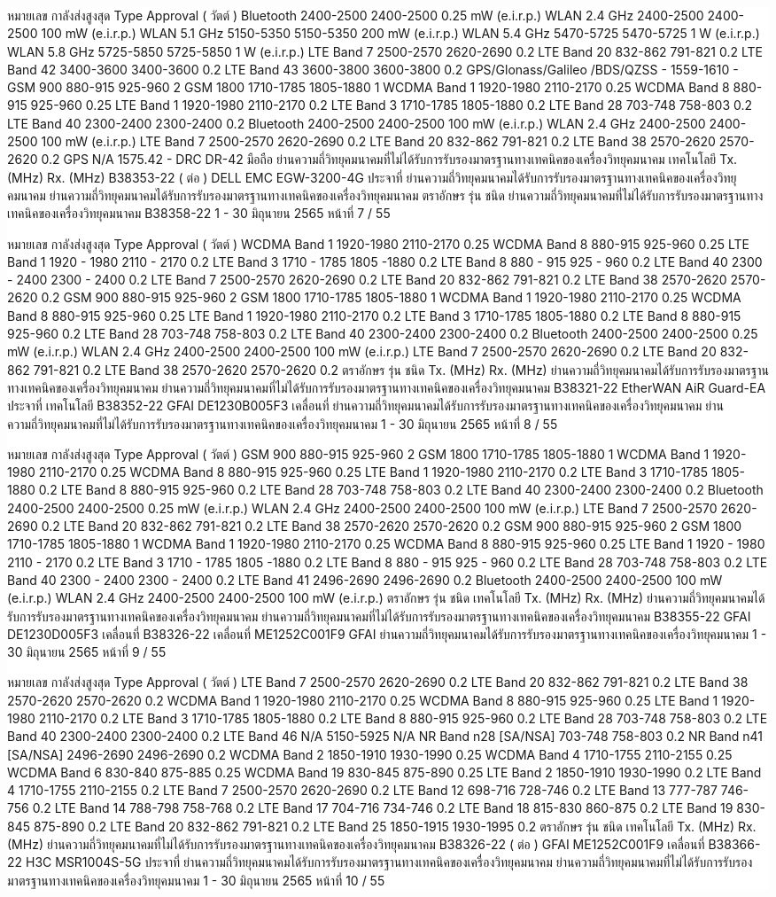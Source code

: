 หมายเลข กาลังส่งสูงสุด Type Approval ( วัตต์ ) Bluetooth 2400-2500 2400-2500 0.25 mW (e.i.r.p.) WLAN 2.4 GHz 2400-2500 2400-2500 100 mW (e.i.r.p.) WLAN 5.1 GHz 5150-5350 5150-5350 200 mW (e.i.r.p.) WLAN 5.4 GHz 5470-5725 5470-5725 1 W (e.i.r.p.) WLAN 5.8 GHz 5725-5850 5725-5850 1 W (e.i.r.p.) LTE Band 7 2500-2570 2620-2690 0.2 LTE Band 20 832-862 791-821 0.2 LTE Band 42 3400-3600 3400-3600 0.2 LTE Band 43 3600-3800 3600-3800 0.2 GPS/Glonass/Galileo /BDS/QZSS - 1559-1610 - GSM 900 880-915 925-960 2 GSM 1800 1710-1785 1805-1880 1 WCDMA Band 1 1920-1980 2110-2170 0.25 WCDMA Band 8 880-915 925-960 0.25 LTE Band 1 1920-1980 2110-2170 0.2 LTE Band 3 1710-1785 1805-1880 0.2 LTE Band 28 703-748 758-803 0.2 LTE Band 40 2300-2400 2300-2400 0.2 Bluetooth 2400-2500 2400-2500 100 mW (e.i.r.p.) WLAN 2.4 GHz 2400-2500 2400-2500 100 mW (e.i.r.p.) LTE Band 7 2500-2570 2620-2690 0.2 LTE Band 20 832-862 791-821 0.2 LTE Band 38 2570-2620 2570-2620 0.2 GPS N/A 1575.42 - DRC DR-42 มือถือ ย่านความถี่วิทยุคมนาคมที่ไม่ได้รับการรับรองมาตรฐานทางเทคนิคของเครื่องวิทยุคมนาคม เทคโนโลยี Tx. (MHz) Rx. (MHz) B38353-22 ( ต่อ ) DELL EMC EGW-3200-4G ประจาที่ ย่านความถี่วิทยุคมนาคมได้รับการรับรองมาตรฐานทางเทคนิคของเครื่องวิทยุคมนาคม ย่านความถี่วิทยุคมนาคมได้รับการรับรองมาตรฐานทางเทคนิคของเครื่องวิทยุคมนาคม ตราอักษร รุ่น ชนิด ย่านความถี่วิทยุคมนาคมที่ไม่ได้รับการรับรองมาตรฐานทางเทคนิคของเครื่องวิทยุคมนาคม B38358-22 1 - 30 มิถุนายน 2565 หน้าที่ 7 / 55

หมายเลข กาลังส่งสูงสุด Type Approval ( วัตต์ ) WCDMA Band 1 1920-1980 2110-2170 0.25 WCDMA Band 8 880-915 925-960 0.25 LTE Band 1 1920 - 1980 2110 - 2170 0.2 LTE Band 3 1710 - 1785 1805 -1880 0.2 LTE Band 8 880 - 915 925 - 960 0.2 LTE Band 40 2300 - 2400 2300 - 2400 0.2 LTE Band 7 2500-2570 2620-2690 0.2 LTE Band 20 832-862 791-821 0.2 LTE Band 38 2570-2620 2570-2620 0.2 GSM 900 880-915 925-960 2 GSM 1800 1710-1785 1805-1880 1 WCDMA Band 1 1920-1980 2110-2170 0.25 WCDMA Band 8 880-915 925-960 0.25 LTE Band 1 1920-1980 2110-2170 0.2 LTE Band 3 1710-1785 1805-1880 0.2 LTE Band 8 880-915 925-960 0.2 LTE Band 28 703-748 758-803 0.2 LTE Band 40 2300-2400 2300-2400 0.2 Bluetooth 2400-2500 2400-2500 0.25 mW (e.i.r.p.) WLAN 2.4 GHz 2400-2500 2400-2500 100 mW (e.i.r.p.) LTE Band 7 2500-2570 2620-2690 0.2 LTE Band 20 832-862 791-821 0.2 LTE Band 38 2570-2620 2570-2620 0.2 ตราอักษร รุ่น ชนิด Tx. (MHz) Rx. (MHz) ย่านความถี่วิทยุคมนาคมได้รับการรับรองมาตรฐานทางเทคนิคของเครื่องวิทยุคมนาคม ย่านความถี่วิทยุคมนาคมที่ไม่ได้รับการรับรองมาตรฐานทางเทคนิคของเครื่องวิทยุคมนาคม B38321-22 EtherWAN AiR Guard-EA ประจาที่ เทคโนโลยี B38352-22 GFAI DE1230B005F3 เคลื่อนที่ ย่านความถี่วิทยุคมนาคมได้รับการรับรองมาตรฐานทางเทคนิคของเครื่องวิทยุคมนาคม ย่านความถี่วิทยุคมนาคมที่ไม่ได้รับการรับรองมาตรฐานทางเทคนิคของเครื่องวิทยุคมนาคม 1 - 30 มิถุนายน 2565 หน้าที่ 8 / 55

หมายเลข กาลังส่งสูงสุด Type Approval ( วัตต์ ) GSM 900 880-915 925-960 2 GSM 1800 1710-1785 1805-1880 1 WCDMA Band 1 1920-1980 2110-2170 0.25 WCDMA Band 8 880-915 925-960 0.25 LTE Band 1 1920-1980 2110-2170 0.2 LTE Band 3 1710-1785 1805-1880 0.2 LTE Band 8 880-915 925-960 0.2 LTE Band 28 703-748 758-803 0.2 LTE Band 40 2300-2400 2300-2400 0.2 Bluetooth 2400-2500 2400-2500 0.25 mW (e.i.r.p.) WLAN 2.4 GHz 2400-2500 2400-2500 100 mW (e.i.r.p.) LTE Band 7 2500-2570 2620-2690 0.2 LTE Band 20 832-862 791-821 0.2 LTE Band 38 2570-2620 2570-2620 0.2 GSM 900 880-915 925-960 2 GSM 1800 1710-1785 1805-1880 1 WCDMA Band 1 1920-1980 2110-2170 0.25 WCDMA Band 8 880-915 925-960 0.25 LTE Band 1 1920 - 1980 2110 - 2170 0.2 LTE Band 3 1710 - 1785 1805 -1880 0.2 LTE Band 8 880 - 915 925 - 960 0.2 LTE Band 28 703-748 758-803 0.2 LTE Band 40 2300 - 2400 2300 - 2400 0.2 LTE Band 41 2496-2690 2496-2690 0.2 Bluetooth 2400-2500 2400-2500 100 mW (e.i.r.p.) WLAN 2.4 GHz 2400-2500 2400-2500 100 mW (e.i.r.p.) ตราอักษร รุ่น ชนิด เทคโนโลยี Tx. (MHz) Rx. (MHz) ย่านความถี่วิทยุคมนาคมได้รับการรับรองมาตรฐานทางเทคนิคของเครื่องวิทยุคมนาคม ย่านความถี่วิทยุคมนาคมที่ไม่ได้รับการรับรองมาตรฐานทางเทคนิคของเครื่องวิทยุคมนาคม B38355-22 GFAI DE1230D005F3 เคลื่อนที่ B38326-22 เคลื่อนที่ ME1252C001F9 GFAI ย่านความถี่วิทยุคมนาคมได้รับการรับรองมาตรฐานทางเทคนิคของเครื่องวิทยุคมนาคม 1 - 30 มิถุนายน 2565 หน้าที่ 9 / 55

หมายเลข กาลังส่งสูงสุด Type Approval ( วัตต์ ) LTE Band 7 2500-2570 2620-2690 0.2 LTE Band 20 832-862 791-821 0.2 LTE Band 38 2570-2620 2570-2620 0.2 WCDMA Band 1 1920-1980 2110-2170 0.25 WCDMA Band 8 880-915 925-960 0.25 LTE Band 1 1920-1980 2110-2170 0.2 LTE Band 3 1710-1785 1805-1880 0.2 LTE Band 8 880-915 925-960 0.2 LTE Band 28 703-748 758-803 0.2 LTE Band 40 2300-2400 2300-2400 0.2 LTE Band 46 N/A 5150-5925 N/A NR Band n28 [SA/NSA] 703-748 758-803 0.2 NR Band n41 [SA/NSA] 2496-2690 2496-2690 0.2 WCDMA Band 2 1850-1910 1930-1990 0.25 WCDMA Band 4 1710-1755 2110-2155 0.25 WCDMA Band 6 830-840 875-885 0.25 WCDMA Band 19 830-845 875-890 0.25 LTE Band 2 1850-1910 1930-1990 0.2 LTE Band 4 1710-1755 2110-2155 0.2 LTE Band 7 2500-2570 2620-2690 0.2 LTE Band 12 698-716 728-746 0.2 LTE Band 13 777-787 746-756 0.2 LTE Band 14 788-798 758-768 0.2 LTE Band 17 704-716 734-746 0.2 LTE Band 18 815-830 860-875 0.2 LTE Band 19 830-845 875-890 0.2 LTE Band 20 832-862 791-821 0.2 LTE Band 25 1850-1915 1930-1995 0.2 ตราอักษร รุ่น ชนิด เทคโนโลยี Tx. (MHz) Rx. (MHz) ย่านความถี่วิทยุคมนาคมที่ไม่ได้รับการรับรองมาตรฐานทางเทคนิคของเครื่องวิทยุคมนาคม B38326-22 ( ต่อ ) GFAI ME1252C001F9 เคลื่อนที่ B38366-22 H3C MSR1004S-5G ประจาที่ ย่านความถี่วิทยุคมนาคมได้รับการรับรองมาตรฐานทางเทคนิคของเครื่องวิทยุคมนาคม ย่านความถี่วิทยุคมนาคมที่ไม่ได้รับการรับรองมาตรฐานทางเทคนิคของเครื่องวิทยุคมนาคม 1 - 30 มิถุนายน 2565 หน้าที่ 10 / 55

